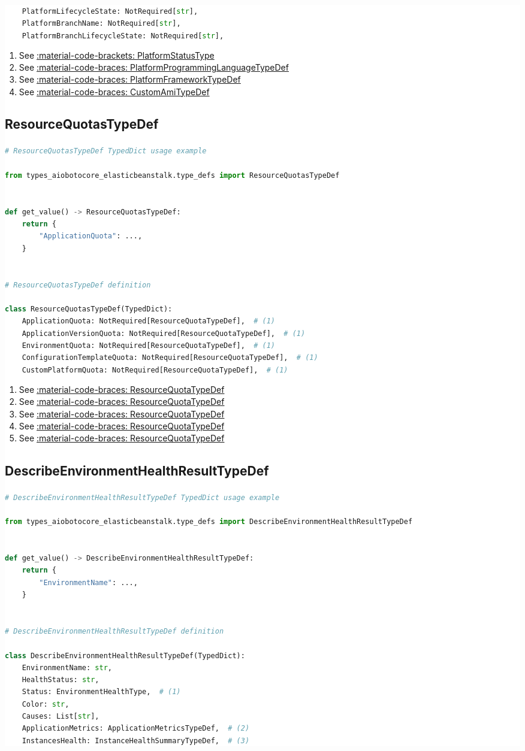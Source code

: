 ```python
    PlatformLifecycleState: NotRequired[str],
    PlatformBranchName: NotRequired[str],
    PlatformBranchLifecycleState: NotRequired[str],
```

1. See [:material-code-brackets: PlatformStatusType](./literals.md#platformstatustype) 
2. See [:material-code-braces: PlatformProgrammingLanguageTypeDef](./type_defs.md#platformprogramminglanguagetypedef) 
3. See [:material-code-braces: PlatformFrameworkTypeDef](./type_defs.md#platformframeworktypedef) 
4. See [:material-code-braces: CustomAmiTypeDef](./type_defs.md#customamitypedef) 
## ResourceQuotasTypeDef

```python
# ResourceQuotasTypeDef TypedDict usage example

from types_aiobotocore_elasticbeanstalk.type_defs import ResourceQuotasTypeDef


def get_value() -> ResourceQuotasTypeDef:
    return {
        "ApplicationQuota": ...,
    }


# ResourceQuotasTypeDef definition

class ResourceQuotasTypeDef(TypedDict):
    ApplicationQuota: NotRequired[ResourceQuotaTypeDef],  # (1)
    ApplicationVersionQuota: NotRequired[ResourceQuotaTypeDef],  # (1)
    EnvironmentQuota: NotRequired[ResourceQuotaTypeDef],  # (1)
    ConfigurationTemplateQuota: NotRequired[ResourceQuotaTypeDef],  # (1)
    CustomPlatformQuota: NotRequired[ResourceQuotaTypeDef],  # (1)
```

1. See [:material-code-braces: ResourceQuotaTypeDef](./type_defs.md#resourcequotatypedef) 
2. See [:material-code-braces: ResourceQuotaTypeDef](./type_defs.md#resourcequotatypedef) 
3. See [:material-code-braces: ResourceQuotaTypeDef](./type_defs.md#resourcequotatypedef) 
4. See [:material-code-braces: ResourceQuotaTypeDef](./type_defs.md#resourcequotatypedef) 
5. See [:material-code-braces: ResourceQuotaTypeDef](./type_defs.md#resourcequotatypedef) 
## DescribeEnvironmentHealthResultTypeDef

```python
# DescribeEnvironmentHealthResultTypeDef TypedDict usage example

from types_aiobotocore_elasticbeanstalk.type_defs import DescribeEnvironmentHealthResultTypeDef


def get_value() -> DescribeEnvironmentHealthResultTypeDef:
    return {
        "EnvironmentName": ...,
    }


# DescribeEnvironmentHealthResultTypeDef definition

class DescribeEnvironmentHealthResultTypeDef(TypedDict):
    EnvironmentName: str,
    HealthStatus: str,
    Status: EnvironmentHealthType,  # (1)
    Color: str,
    Causes: List[str],
    ApplicationMetrics: ApplicationMetricsTypeDef,  # (2)
    InstancesHealth: InstanceHealthSummaryTypeDef,  # (3)
```